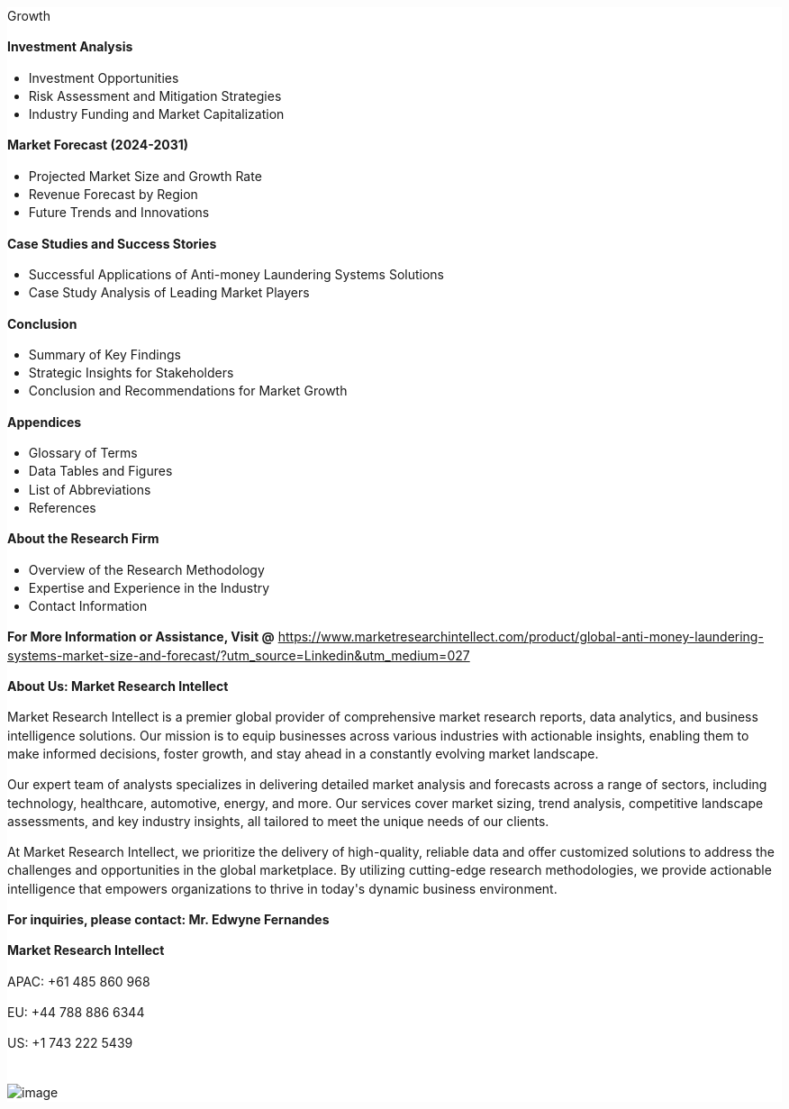 Growth</li></ul><p><strong>Investment Analysis</strong></p><ul><li>Investment Opportunities</li><li>Risk Assessment and Mitigation Strategies</li><li>Industry Funding and Market Capitalization</li></ul><p><strong>Market Forecast (2024-2031)</strong></p><ul><li>Projected Market Size and Growth Rate</li><li>Revenue Forecast by Region</li><li>Future Trends and Innovations</li></ul><p><strong>Case Studies and Success Stories</strong></p><ul><li>Successful Applications of Anti-money Laundering Systems Solutions</li><li>Case Study Analysis of Leading Market Players</li></ul><p><strong>Conclusion</strong></p><ul><li>Summary of Key Findings</li><li>Strategic Insights for Stakeholders</li><li>Conclusion and Recommendations for Market Growth</li></ul><p><strong>Appendices</strong></p><ul><li>Glossary of Terms</li><li>Data Tables and Figures</li><li>List of Abbreviations</li><li>References</li></ul><p><strong>About the Research Firm</strong></p><ul><li>Overview of the Research Methodology</li><li>Expertise and Experience in the Industry</li><li>Contact Information</li></ul></div><div class="article-main__content" data-test-id="publishing-text-block"><p><span class="font-[700]"><strong>For More Information or Assistance, Visit @</strong>&nbsp;<a href="https://www.marketresearchintellect.com/product/global-anti-money-laundering-systems-market-size-and-forecast/?utm_source=Linkedin&utm_medium=027">https://www.marketresearchintellect.com/product/global-anti-money-laundering-systems-market-size-and-forecast/?utm_source=Linkedin&utm_medium=027</a></span></p><p><strong>About Us: Market Research Intellect</strong></p><p>Market Research Intellect is a premier global provider of comprehensive market research reports, data analytics, and business intelligence solutions. Our mission is to equip businesses across various industries with actionable insights, enabling them to make informed decisions, foster growth, and stay ahead in a constantly evolving market landscape.</p><p>Our expert team of analysts specializes in delivering detailed market analysis and forecasts across a range of sectors, including technology, healthcare, automotive, energy, and more. Our services cover market sizing, trend analysis, competitive landscape assessments, and key industry insights, all tailored to meet the unique needs of our clients.</p><p>At Market Research Intellect, we prioritize the delivery of high-quality, reliable data and offer customized solutions to address the challenges and opportunities in the global marketplace. By utilizing cutting-edge research methodologies, we provide actionable intelligence that empowers organizations to thrive in today's dynamic business environment.</p><p><strong>For inquiries, please contact: Mr. Edwyne Fernandes</strong></p><p><strong>Market Research Intellect</strong></p><p>APAC: +61 485 860 968</p><p>EU: +44 788 886 6344</p><p>US: +1 743 222 5439</p></div><div class="article-main__content" data-test-id="publishing-text-block">&nbsp;</div>
![image](https://github.com/user-attachments/assets/1462c4db-7371-435c-960d-80cc158343bb)

